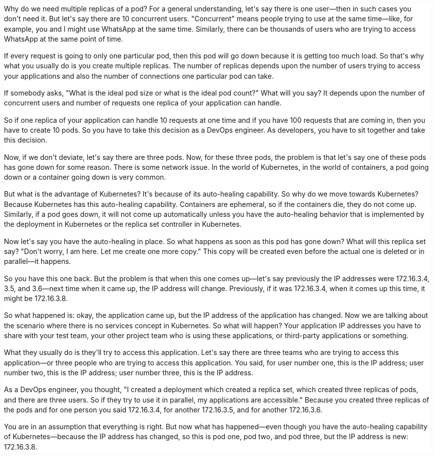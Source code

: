Why do we need multiple replicas of a pod? For a general understanding, let's say there is one user—then in such cases you don't need it. But let's say there are 10 concurrent users. "Concurrent" means people trying to use at the same time—like, for example, you and I might use WhatsApp at the same time. Similarly, there can be thousands of users who are trying to access WhatsApp at the same point of time.

If every request is going to only one particular pod, then this pod will go down because it is getting too much load. So that's why what you usually do is you create multiple replicas. The number of replicas depends upon the number of users trying to access your applications and also the number of connections one particular pod can take.

If somebody asks, "What is the ideal pod size or what is the ideal pod count?" What will you say? It depends upon the number of concurrent users and number of requests one replica of your application can handle.

So if one replica of your application can handle 10 requests at one time and if you have 100 requests that are coming in, then you have to create 10 pods. So you have to take this decision as a DevOps engineer. As developers, you have to sit together and take this decision.

Now, if we don't deviate, let's say there are three pods. Now, for these three pods, the problem is that let's say one of these pods has gone down for some reason. There is some network issue. In the world of Kubernetes, in the world of containers, a pod going down or a container going down is very common.

But what is the advantage of Kubernetes? It's because of its auto-healing capability. So why do we move towards Kubernetes? Because Kubernetes has this auto-healing capability. Containers are ephemeral, so if the containers die, they do not come up. Similarly, if a pod goes down, it will not come up automatically unless you have the auto-healing behavior that is implemented by the deployment in Kubernetes or the replica set controller in Kubernetes.

Now let's say you have the auto-healing in place. So what happens as soon as this pod has gone down? What will this replica set say? "Don't worry, I am here. Let me create one more copy." This copy will be created even before the actual one is deleted or in parallel—it happens.

So you have this one back. But the problem is that when this one comes up—let's say previously the IP addresses were 172.16.3.4, 3.5, and 3.6—next time when it came up, the IP address will change. Previously, if it was 172.16.3.4, when it comes up this time, it might be 172.16.3.8.

So what happened is: okay, the application came up, but the IP address of the application has changed. Now we are talking about the scenario where there is no services concept in Kubernetes. So what will happen? Your application IP addresses you have to share with your test team, your other project team who is using these applications, or third-party applications or something.

What they usually do is they'll try to access this application. Let's say there are three teams who are trying to access this application—or three people who are trying to access this application. You said, for user number one, this is the IP address; user number two, this is the IP address; user number three, this is the IP address.

As a DevOps engineer, you thought, "I created a deployment which created a replica set, which created three replicas of pods, and there are three users. So if they try to use it in parallel, my applications are accessible." Because you created three replicas of the pods and for one person you said 172.16.3.4, for another 172.16.3.5, and for another 172.16.3.6.

You are in an assumption that everything is right. But now what has happened—even though you have the auto-healing capability of Kubernetes—because the IP address has changed, so this is pod one, pod two, and pod three, but the IP address is new: 172.16.3.8.
